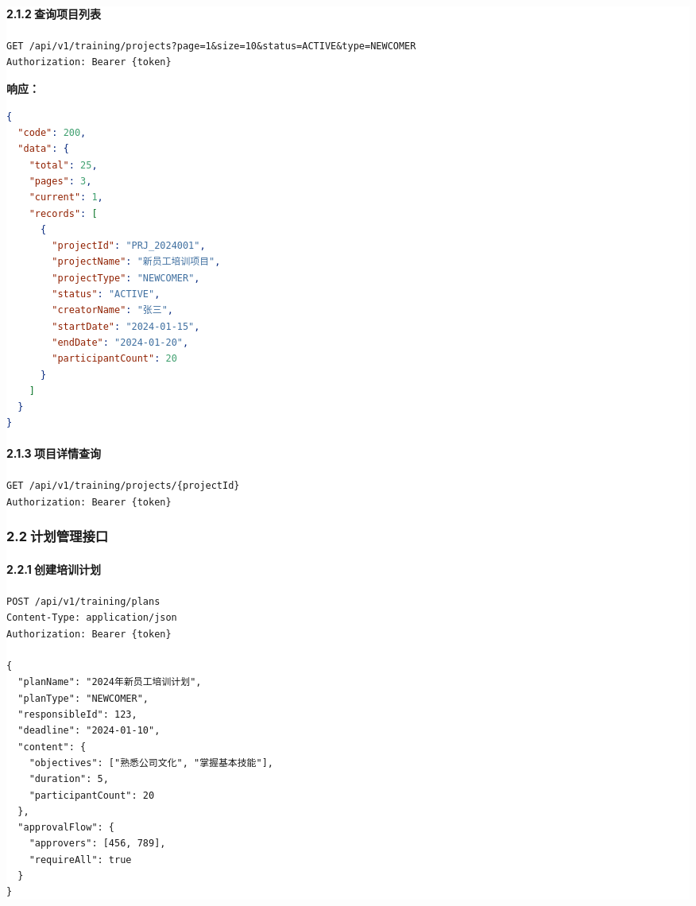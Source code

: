 #### 2.1.2 查询项目列表

```http
GET /api/v1/training/projects?page=1&size=10&status=ACTIVE&type=NEWCOMER
Authorization: Bearer {token}
```

**响应：**
```json
{
  "code": 200,
  "data": {
    "total": 25,
    "pages": 3,
    "current": 1,
    "records": [
      {
        "projectId": "PRJ_2024001",
        "projectName": "新员工培训项目",
        "projectType": "NEWCOMER",
        "status": "ACTIVE",
        "creatorName": "张三",
        "startDate": "2024-01-15",
        "endDate": "2024-01-20",
        "participantCount": 20
      }
    ]
  }
}
```

#### 2.1.3 项目详情查询

```http
GET /api/v1/training/projects/{projectId}
Authorization: Bearer {token}
```

### 2.2 计划管理接口

#### 2.2.1 创建培训计划

```http
POST /api/v1/training/plans
Content-Type: application/json
Authorization: Bearer {token}

{
  "planName": "2024年新员工培训计划",
  "planType": "NEWCOMER",
  "responsibleId": 123,
  "deadline": "2024-01-10",
  "content": {
    "objectives": ["熟悉公司文化", "掌握基本技能"],
    "duration": 5,
    "participantCount": 20
  },
  "approvalFlow": {
    "approvers": [456, 789],
    "requireAll": true
  }
}
```
